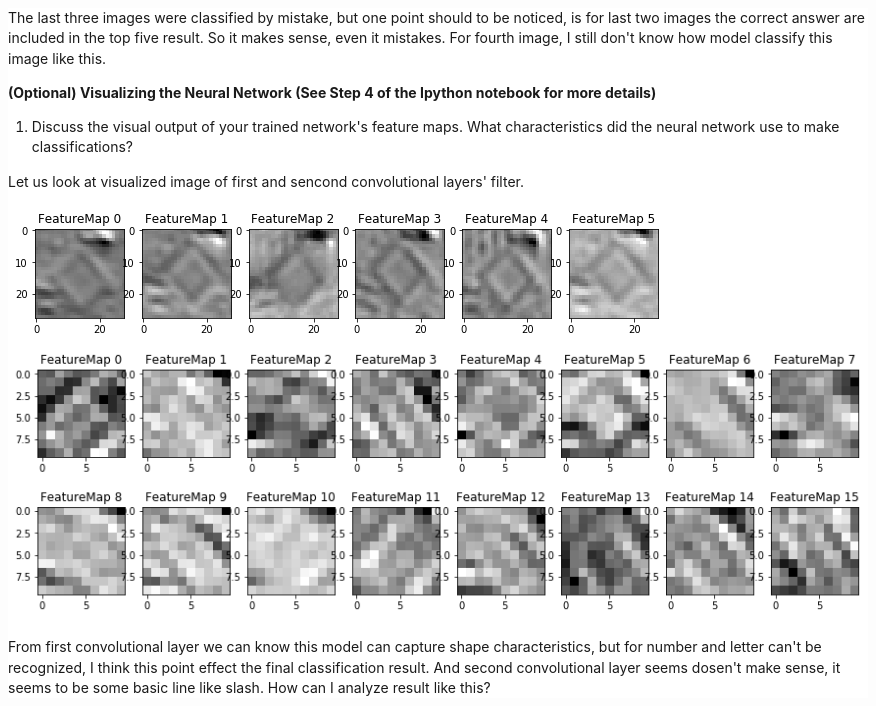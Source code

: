 The last three images were classified by mistake, but one point should to be noticed, is for last two images the correct answer are included in the top five result. So it makes sense, even it mistakes. For fourth image, I still don't know how model classify this image like this.

**(Optional) Visualizing the Neural Network (See Step 4 of the Ipython notebook for more details)**
1. Discuss the visual output of your trained network's feature maps. What characteristics did the neural network use to make classifications?

Let us look at visualized image of first and sencond convolutional layers'  filter.

![alt text][image12]
![alt text][image13]

From first convolutional layer we can know this model can capture shape characteristics, but for number and letter can't be recognized, I think this point effect the final classification result. And second convolutional layer seems dosen't make sense, it seems to be some basic line like slash. How can I analyze result like this?




[//]: # (Image References)
[image1]: ./write_up_image/gray.png "gray"
[image2]: ./write_up_image/no-gray.png "no-gray"
[image3]: ./write_up_image/test_dis.png "test_dis"
[image4]: ./write_up_image/train_dis.png "train_dis"
[image5]: ./write_up_image/valid_dis.png "valid_dis"
[image6]: ./real_word_image/bumpy_road_1.png "bumpy_road"
[image7]: ./real_word_image/caution_1.png "caution"
[image8]: ./real_word_image/limit50_1.png "limit50"
[image9]: ./real_word_image/limit120.png "limit120"
[image10]: ./real_word_image/road_work1.png "road_work"
[image11]: ./real_word_image/stop1.png "stop"
[image12]: ./write_up_image/filter1.png "filter"
[image13]: ./write_up_image/filter2.png "filter2"